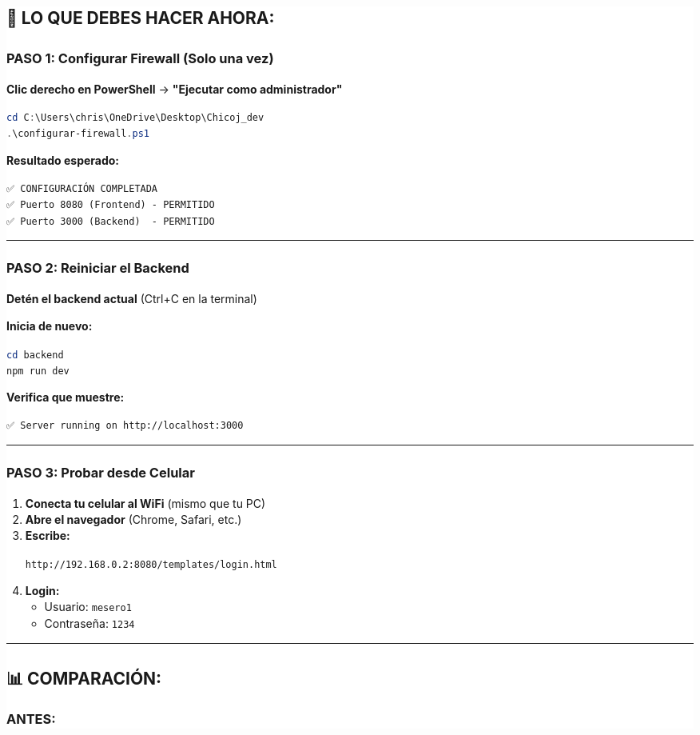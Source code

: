 
## 🚀 **LO QUE DEBES HACER AHORA:**

### **PASO 1: Configurar Firewall (Solo una vez)**

**Clic derecho en PowerShell** → **"Ejecutar como administrador"**

```powershell
cd C:\Users\chris\OneDrive\Desktop\Chicoj_dev
.\configurar-firewall.ps1
```

**Resultado esperado:**
```
✅ CONFIGURACIÓN COMPLETADA
✅ Puerto 8080 (Frontend) - PERMITIDO
✅ Puerto 3000 (Backend)  - PERMITIDO
```

---

### **PASO 2: Reiniciar el Backend**

**Detén el backend actual** (Ctrl+C en la terminal)

**Inicia de nuevo:**
```powershell
cd backend
npm run dev
```

**Verifica que muestre:**
```
✅ Server running on http://localhost:3000
```

---

### **PASO 3: Probar desde Celular**

1. **Conecta tu celular al WiFi** (mismo que tu PC)
2. **Abre el navegador** (Chrome, Safari, etc.)
3. **Escribe:**
   ```
   http://192.168.0.2:8080/templates/login.html
   ```
4. **Login:**
   - Usuario: `mesero1`
   - Contraseña: `1234`

---

## 📊 **COMPARACIÓN:**

### **ANTES:**

